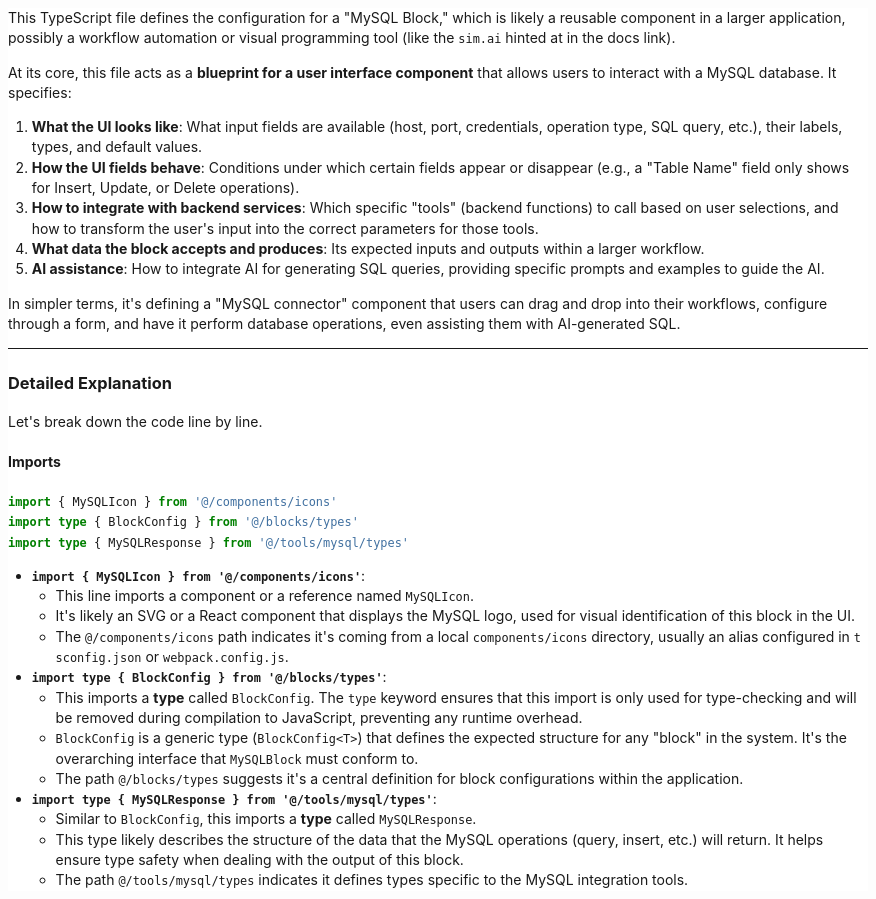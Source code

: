 This TypeScript file defines the configuration for a "MySQL Block," which is likely a reusable component in a larger application, possibly a workflow automation or visual programming tool (like the `sim.ai` hinted at in the docs link).

At its core, this file acts as a **blueprint for a user interface component** that allows users to interact with a MySQL database. It specifies:
1.  **What the UI looks like**: What input fields are available (host, port, credentials, operation type, SQL query, etc.), their labels, types, and default values.
2.  **How the UI fields behave**: Conditions under which certain fields appear or disappear (e.g., a "Table Name" field only shows for Insert, Update, or Delete operations).
3.  **How to integrate with backend services**: Which specific "tools" (backend functions) to call based on user selections, and how to transform the user's input into the correct parameters for those tools.
4.  **What data the block accepts and produces**: Its expected inputs and outputs within a larger workflow.
5.  **AI assistance**: How to integrate AI for generating SQL queries, providing specific prompts and examples to guide the AI.

In simpler terms, it's defining a "MySQL connector" component that users can drag and drop into their workflows, configure through a form, and have it perform database operations, even assisting them with AI-generated SQL.

---

### Detailed Explanation

Let's break down the code line by line.

#### Imports

```typescript
import { MySQLIcon } from '@/components/icons'
import type { BlockConfig } from '@/blocks/types'
import type { MySQLResponse } from '@/tools/mysql/types'
```

*   **`import { MySQLIcon } from '@/components/icons'`**:
    *   This line imports a component or a reference named `MySQLIcon`.
    *   It's likely an SVG or a React component that displays the MySQL logo, used for visual identification of this block in the UI.
    *   The `@/components/icons` path indicates it's coming from a local `components/icons` directory, usually an alias configured in `tsconfig.json` or `webpack.config.js`.
*   **`import type { BlockConfig } from '@/blocks/types'`**:
    *   This imports a **type** called `BlockConfig`. The `type` keyword ensures that this import is only used for type-checking and will be removed during compilation to JavaScript, preventing any runtime overhead.
    *   `BlockConfig` is a generic type (`BlockConfig<T>`) that defines the expected structure for any "block" in the system. It's the overarching interface that `MySQLBlock` must conform to.
    *   The path `@/blocks/types` suggests it's a central definition for block configurations within the application.
*   **`import type { MySQLResponse } from '@/tools/mysql/types'`**:
    *   Similar to `BlockConfig`, this imports a **type** called `MySQLResponse`.
    *   This type likely describes the structure of the data that the MySQL operations (query, insert, etc.) will return. It helps ensure type safety when dealing with the output of this block.
    *   The path `@/tools/mysql/types` indicates it defines types specific to the MySQL integration tools.

